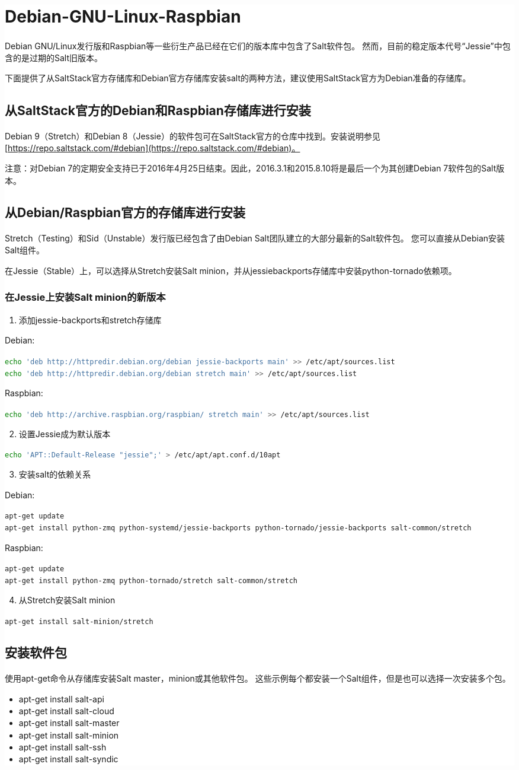 # Debian-GNU-Linux-Raspbian
Debian GNU/Linux发行版和Raspbian等一些衍生产品已经在它们的版本库中包含了Salt软件包。 然而，目前的稳定版本代号“Jessie”中包含的是过期的Salt旧版本。

下面提供了从SaltStack官方存储库和Debian官方存储库安装salt的两种方法，建议使用SaltStack官方为Debian准备的存储库。
## 从SaltStack官方的Debian和Raspbian存储库进行安装
Debian 9（Stretch）和Debian 8（Jessie）的软件包可在SaltStack官方的仓库中找到。安装说明参见[https://repo.saltstack.com/#debian](https://repo.saltstack.com/#debian)。

注意：对Debian 7的定期安全支持已于2016年4月25日结束。因此，2016.3.1和2015.8.10将是最后一个为其创建Debian 7软件包的Salt版本。
## 从Debian/Raspbian官方的存储库进行安装
Stretch（Testing）和Sid（Unstable）发行版已经包含了由Debian Salt团队建立的大部分最新的Salt软件包。 您可以直接从Debian安装Salt组件。

在Jessie（Stable）上，可以选择从Stretch安装Salt minion，并从jessiebackports存储库中安装python-tornado依赖项。

### 在Jessie上安装Salt minion的新版本
1. 添加jessie-backports和stretch存储库

Debian:
``` bash
echo 'deb http://httpredir.debian.org/debian jessie-backports main' >> /etc/apt/sources.list
echo 'deb http://httpredir.debian.org/debian stretch main' >> /etc/apt/sources.list
```
Raspbian:
``` bash
echo 'deb http://archive.raspbian.org/raspbian/ stretch main' >> /etc/apt/sources.list
```
2. 设置Jessie成为默认版本
``` bash
echo 'APT::Default-Release "jessie";' > /etc/apt/apt.conf.d/10apt
```
3. 安装salt的依赖关系

Debian:
``` bash
apt-get update
apt-get install python-zmq python-systemd/jessie-backports python-tornado/jessie-backports salt-common/stretch
```
Raspbian:
``` bash
apt-get update
apt-get install python-zmq python-tornado/stretch salt-common/stretch
```
4. 从Stretch安装Salt minion
``` bash
apt-get install salt-minion/stretch
```

## 安装软件包
使用apt-get命令从存储库安装Salt master，minion或其他软件包。 这些示例每个都安装一个Salt组件，但是也可以选择一次安装多个包。
- apt-get install salt-api
- apt-get install salt-cloud
- apt-get install salt-master
- apt-get install salt-minion
- apt-get install salt-ssh
- apt-get install salt-syndic
